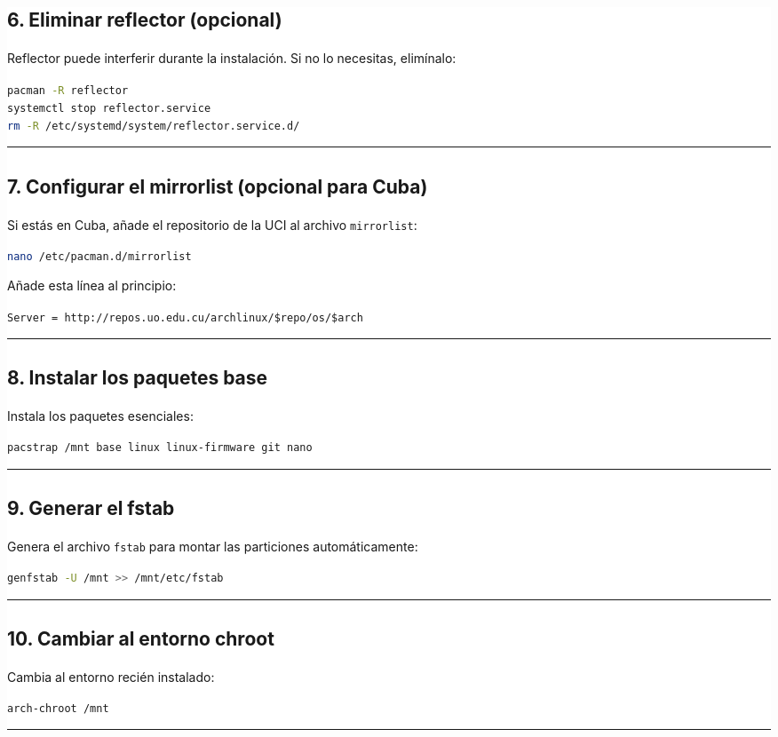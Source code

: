 
## 6. Eliminar reflector (opcional)

Reflector puede interferir durante la instalación. Si no lo necesitas, elimínalo:

```bash
pacman -R reflector
systemctl stop reflector.service
rm -R /etc/systemd/system/reflector.service.d/
```

---

## 7. Configurar el mirrorlist (opcional para Cuba)

Si estás en Cuba, añade el repositorio de la UCI al archivo `mirrorlist`:

```bash
nano /etc/pacman.d/mirrorlist
```

Añade esta línea al principio:

```plaintext
Server = http://repos.uo.edu.cu/archlinux/$repo/os/$arch
```

---

## 8. Instalar los paquetes base

Instala los paquetes esenciales:

```bash
pacstrap /mnt base linux linux-firmware git nano
```

---

## 9. Generar el fstab

Genera el archivo `fstab` para montar las particiones automáticamente:

```bash
genfstab -U /mnt >> /mnt/etc/fstab
```

---

## 10. Cambiar al entorno chroot

Cambia al entorno recién instalado:

```bash
arch-chroot /mnt
```

---